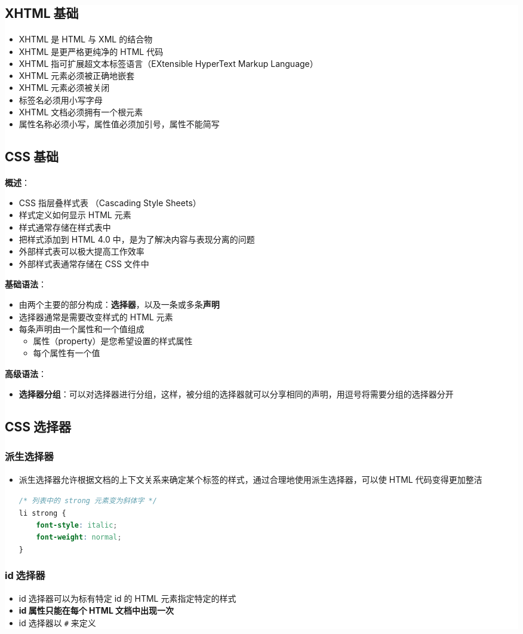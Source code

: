 ## XHTML 基础

* XHTML 是 HTML 与 XML 的结合物
* XHTML 是更严格更纯净的 HTML 代码
* XHTML 指可扩展超文本标签语言（EXtensible HyperText Markup Language）
* XHTML 元素必须被正确地嵌套
* XHTML 元素必须被关闭
* 标签名必须用小写字母
* XHTML 文档必须拥有一个根元素
* 属性名称必须小写，属性值必须加引号，属性不能简写

## CSS 基础

**概述**：

* CSS 指层叠样式表 （Cascading Style Sheets）
* 样式定义如何显示 HTML 元素
* 样式通常存储在样式表中
* 把样式添加到 HTML 4.0 中，是为了解决内容与表现分离的问题
* 外部样式表可以极大提高工作效率
* 外部样式表通常存储在 CSS 文件中

**基础语法**：

* 由两个主要的部分构成：**选择器**，以及一条或多条**声明**
* 选择器通常是需要改变样式的 HTML 元素
* 每条声明由一个属性和一个值组成
  * 属性（property）是您希望设置的样式属性
  * 每个属性有一个值

**高级语法**：

* **选择器分组**：可以对选择器进行分组，这样，被分组的选择器就可以分享相同的声明，用逗号将需要分组的选择器分开

## CSS 选择器

### 派生选择器

* 派生选择器允许根据文档的上下文关系来确定某个标签的样式，通过合理地使用派生选择器，可以使 HTML 代码变得更加整洁

    ```css
    /* 列表中的 strong 元素变为斜体字 */
    li strong {
        font-style: italic;
        font-weight: normal;
    }
    ```

### id 选择器

* id 选择器可以为标有特定 id 的 HTML 元素指定特定的样式
* **id 属性只能在每个 HTML 文档中出现一次**
* id 选择器以 `#` 来定义
